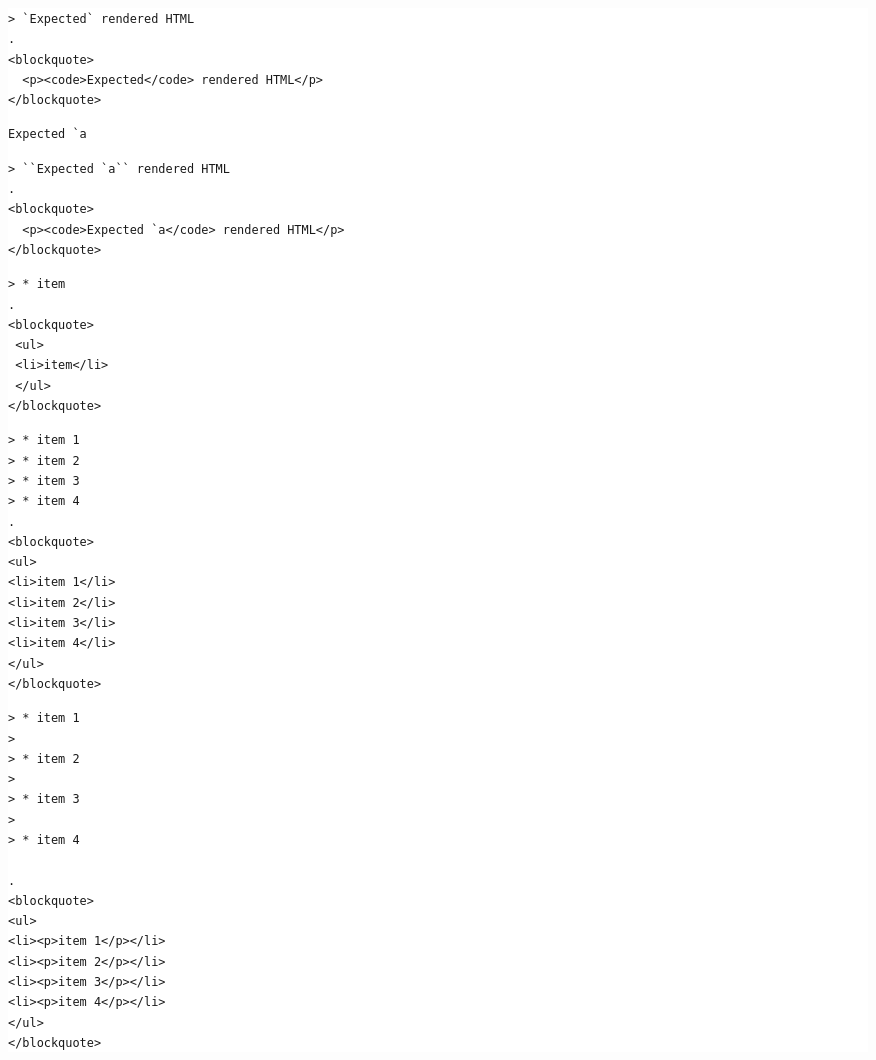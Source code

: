 
```````````````````````````````` example Block Quotes: 10
> `Expected` rendered HTML
.
<blockquote>
  <p><code>Expected</code> rendered HTML</p>
</blockquote>
````````````````````````````````


``Expected `a``

```````````````````````````````` example Block Quotes: 11
> ``Expected `a`` rendered HTML
.
<blockquote>
  <p><code>Expected `a</code> rendered HTML</p>
</blockquote>
````````````````````````````````


```````````````````````````````` example Block Quotes: 12
> * item
.
<blockquote>
 <ul>
 <li>item</li>
 </ul>
</blockquote>
````````````````````````````````


```````````````````````````````` example Block Quotes: 13
> * item 1
> * item 2
> * item 3
> * item 4
.
<blockquote>
<ul>
<li>item 1</li>
<li>item 2</li>
<li>item 3</li>
<li>item 4</li>
</ul>
</blockquote>
````````````````````````````````


```````````````````````````````` example Block Quotes: 14
> * item 1
>
> * item 2
>
> * item 3
>
> * item 4

.
<blockquote>
<ul>
<li><p>item 1</p></li>
<li><p>item 2</p></li>
<li><p>item 3</p></li>
<li><p>item 4</p></li>
</ul>
</blockquote>
````````````````````````````````
